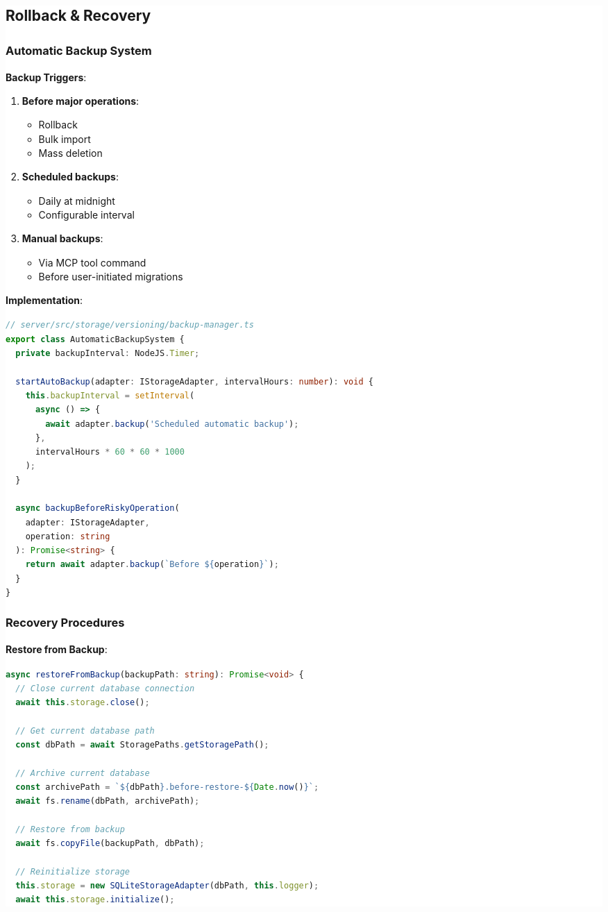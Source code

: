 
## Rollback & Recovery

### Automatic Backup System

**Backup Triggers**:
1. **Before major operations**:
   - Rollback
   - Bulk import
   - Mass deletion

2. **Scheduled backups**:
   - Daily at midnight
   - Configurable interval

3. **Manual backups**:
   - Via MCP tool command
   - Before user-initiated migrations

**Implementation**:
```typescript
// server/src/storage/versioning/backup-manager.ts
export class AutomaticBackupSystem {
  private backupInterval: NodeJS.Timer;

  startAutoBackup(adapter: IStorageAdapter, intervalHours: number): void {
    this.backupInterval = setInterval(
      async () => {
        await adapter.backup('Scheduled automatic backup');
      },
      intervalHours * 60 * 60 * 1000
    );
  }

  async backupBeforeRiskyOperation(
    adapter: IStorageAdapter,
    operation: string
  ): Promise<string> {
    return await adapter.backup(`Before ${operation}`);
  }
}
```

### Recovery Procedures

**Restore from Backup**:
```typescript
async restoreFromBackup(backupPath: string): Promise<void> {
  // Close current database connection
  await this.storage.close();

  // Get current database path
  const dbPath = await StoragePaths.getStoragePath();

  // Archive current database
  const archivePath = `${dbPath}.before-restore-${Date.now()}`;
  await fs.rename(dbPath, archivePath);

  // Restore from backup
  await fs.copyFile(backupPath, dbPath);

  // Reinitialize storage
  this.storage = new SQLiteStorageAdapter(dbPath, this.logger);
  await this.storage.initialize();

```